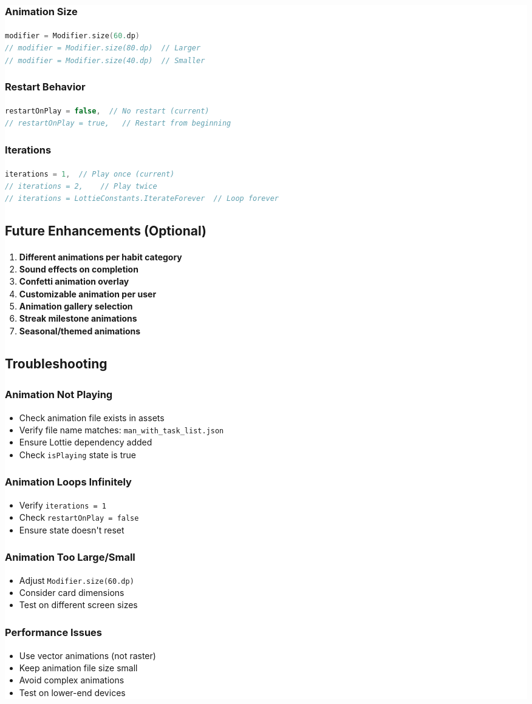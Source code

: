 ### Animation Size
```kotlin
modifier = Modifier.size(60.dp)
// modifier = Modifier.size(80.dp)  // Larger
// modifier = Modifier.size(40.dp)  // Smaller
```

### Restart Behavior
```kotlin
restartOnPlay = false,  // No restart (current)
// restartOnPlay = true,   // Restart from beginning
```

### Iterations
```kotlin
iterations = 1,  // Play once (current)
// iterations = 2,    // Play twice
// iterations = LottieConstants.IterateForever  // Loop forever
```

## Future Enhancements (Optional)

1. **Different animations per habit category**
2. **Sound effects on completion**
3. **Confetti animation overlay**
4. **Customizable animation per user**
5. **Animation gallery selection**
6. **Streak milestone animations**
7. **Seasonal/themed animations**

## Troubleshooting

### Animation Not Playing
- Check animation file exists in assets
- Verify file name matches: `man_with_task_list.json`
- Ensure Lottie dependency added
- Check `isPlaying` state is true

### Animation Loops Infinitely
- Verify `iterations = 1`
- Check `restartOnPlay = false`
- Ensure state doesn't reset

### Animation Too Large/Small
- Adjust `Modifier.size(60.dp)`
- Consider card dimensions
- Test on different screen sizes

### Performance Issues
- Use vector animations (not raster)
- Keep animation file size small
- Avoid complex animations
- Test on lower-end devices
